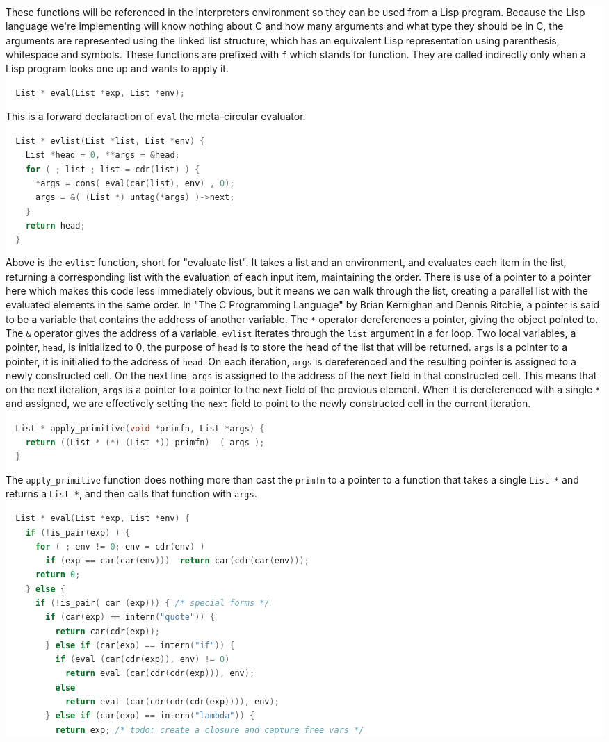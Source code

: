 These functions will be referenced in the interpreters environment so they can be used from a Lisp program.
Because the Lisp language we're implementing will know nothing about C and how many arguments and what type they should be in C, the arguments are represented using the linked list structure, which has an equivalent Lisp representation using parenthesis, whitespace and symbols.
These functions are prefixed with `f` which stands for function. They are called indirectly only when a Lisp program looks one up and wants to apply it.

```c
  List * eval(List *exp, List *env);
```
This is a forward declaraction of `eval` the meta-circular evaluator.

```c
  List * evlist(List *list, List *env) {
    List *head = 0, **args = &head;
    for ( ; list ; list = cdr(list) ) {
      *args = cons( eval(car(list), env) , 0);
      args = &( (List *) untag(*args) )->next;
    }
    return head;
  }
```

Above is the `evlist` function, short for "evaluate list". It takes a list and an environment, and evaluates each item in the list, returning a corresponding list with the evaluation of each input item, maintaining the order.
There is use of a pointer to a pointer here which makes this code less immediately obvious, but it means we can walk through the list, creating a parallel list with the evaluated elements in the same order.
In "The C Programming Language" by Brian Kernighan and Dennis Ritchie, a pointer is said to be a variable that contains the address of another variable. The `*` operator dereferences a pointer, giving the object pointed to. The `&` operator gives the address of a variable.
`evlist` iterates through the `list` argument in a for loop. Two local variables, a pointer, `head`, is initialized to 0, the purpose of `head` is to store the head of the list that will be returned. `args` is a pointer to a pointer, it is initialied to the address of `head`.
On each iteration, `args` is dereferenced and the resulting pointer is assigned to a newly constructed cell. On the next line, `args` is assigned to the address of the `next` field in that constructed cell. This means that on the next iteration, `args` is a pointer to a pointer to the `next` field of the previous element. When it is dereferenced with a single `*` and assigned, we are effectively setting the `next` field to point to the newly constructed cell in the current iteration.

```c
  List * apply_primitive(void *primfn, List *args) {
    return ((List * (*) (List *)) primfn)  ( args );
  }
```

The `apply_primitive` function does nothing more than cast the `primfn` to a pointer to a function that takes a single `List *` and returns a `List *`, and then calls that function with `args`.

```c
  List * eval(List *exp, List *env) {
    if (!is_pair(exp) ) {
      for ( ; env != 0; env = cdr(env) )
        if (exp == car(car(env)))  return car(cdr(car(env)));
      return 0;
    } else {
      if (!is_pair( car (exp))) { /* special forms */
        if (car(exp) == intern("quote")) {
          return car(cdr(exp));
        } else if (car(exp) == intern("if")) {
          if (eval (car(cdr(exp)), env) != 0)
            return eval (car(cdr(cdr(exp))), env);
          else
            return eval (car(cdr(cdr(cdr(exp)))), env);
        } else if (car(exp) == intern("lambda")) {
          return exp; /* todo: create a closure and capture free vars */
```